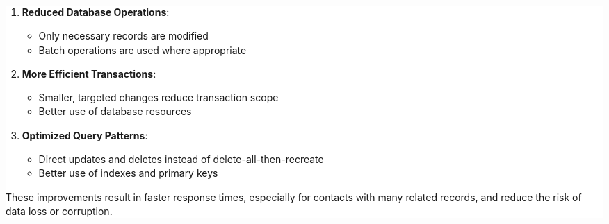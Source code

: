 1. **Reduced Database Operations**:
   - Only necessary records are modified
   - Batch operations are used where appropriate

2. **More Efficient Transactions**:
   - Smaller, targeted changes reduce transaction scope
   - Better use of database resources

3. **Optimized Query Patterns**:
   - Direct updates and deletes instead of delete-all-then-recreate
   - Better use of indexes and primary keys

These improvements result in faster response times, especially for contacts with many related records, and reduce the risk of data loss or corruption.
